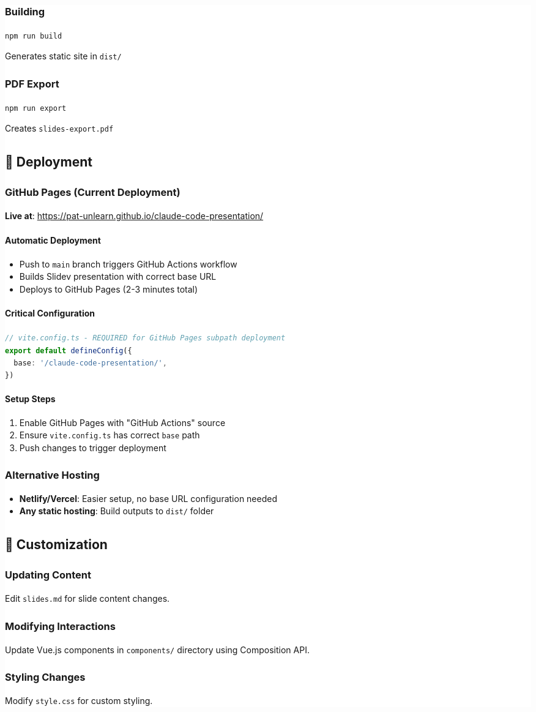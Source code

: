 ### Building
```bash
npm run build
```
Generates static site in `dist/`

### PDF Export
```bash
npm run export
```
Creates `slides-export.pdf`

## 🚀 Deployment

### GitHub Pages (Current Deployment)
**Live at**: https://pat-unlearn.github.io/claude-code-presentation/

#### Automatic Deployment
- Push to `main` branch triggers GitHub Actions workflow
- Builds Slidev presentation with correct base URL
- Deploys to GitHub Pages (2-3 minutes total)

#### Critical Configuration
```typescript
// vite.config.ts - REQUIRED for GitHub Pages subpath deployment
export default defineConfig({
  base: '/claude-code-presentation/',
})
```

#### Setup Steps
1. Enable GitHub Pages with "GitHub Actions" source
2. Ensure `vite.config.ts` has correct `base` path
3. Push changes to trigger deployment

### Alternative Hosting
- **Netlify/Vercel**: Easier setup, no base URL configuration needed
- **Any static hosting**: Build outputs to `dist/` folder

## 🎨 Customization

### Updating Content
Edit `slides.md` for slide content changes.

### Modifying Interactions
Update Vue.js components in `components/` directory using Composition API.

### Styling Changes
Modify `style.css` for custom styling.
